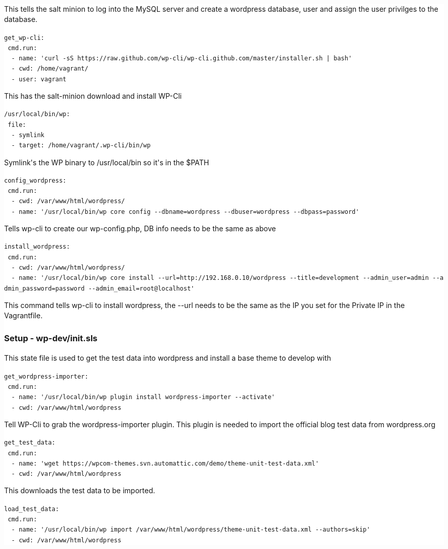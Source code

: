 This tells the salt minion to log into the MySQL server and create a wordpress database, user and assign the user privilges to the database. 

    get_wp-cli:
     cmd.run:
      - name: 'curl -sS https://raw.github.com/wp-cli/wp-cli.github.com/master/installer.sh | bash'
      - cwd: /home/vagrant/
      - user: vagrant

This has the salt-minion download and install WP-Cli 

    /usr/local/bin/wp:
     file:
      - symlink
      - target: /home/vagrant/.wp-cli/bin/wp

Symlink's the WP binary to /usr/local/bin so it's in the $PATH

    config_wordpress:
     cmd.run:
      - cwd: /var/www/html/wordpress/
      - name: '/usr/local/bin/wp core config --dbname=wordpress --dbuser=wordpress --dbpass=password'

Tells wp-cli to create our wp-config.php, DB info needs to be the same as above

    install_wordpress:
     cmd.run:
      - cwd: /var/www/html/wordpress/
      - name: '/usr/local/bin/wp core install --url=http://192.168.0.10/wordpress --title=development --admin_user=admin --admin_password=password --admin_email=root@localhost'

This command tells wp-cli to install wordpress, the --url needs to be the same as the IP you set for the
Private IP in the Vagrantfile.

### Setup - wp-dev/init.sls

This state file is used to get the test data into wordpress and install a base theme to develop with

    get_wordpress-importer:
     cmd.run:
      - name: '/usr/local/bin/wp plugin install wordpress-importer --activate'
      - cwd: /var/www/html/wordpress

Tell WP-Cli to grab the wordpress-importer plugin. This plugin is needed to import the official blog test data from wordpress.org

    get_test_data:
     cmd.run:
      - name: 'wget https://wpcom-themes.svn.automattic.com/demo/theme-unit-test-data.xml'
      - cwd: /var/www/html/wordpress

This downloads the test data to be imported. 

    load_test_data:
     cmd.run:
      - name: '/usr/local/bin/wp import /var/www/html/wordpress/theme-unit-test-data.xml --authors=skip'
      - cwd: /var/www/html/wordpress

